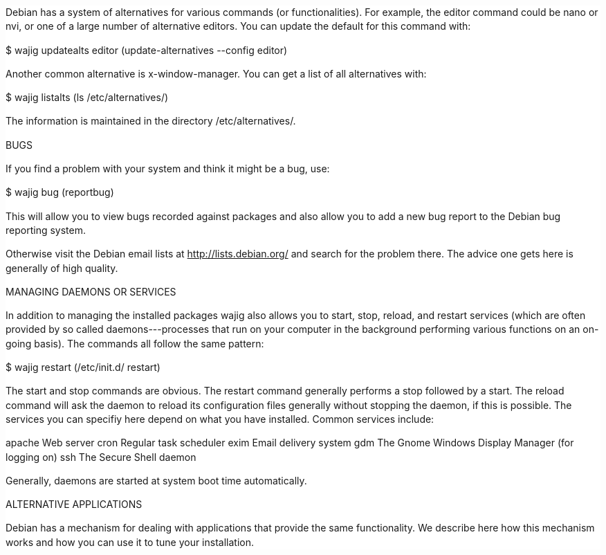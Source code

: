 Debian has a system of alternatives for various commands (or
functionalities).  For example, the editor command could be nano or
nvi, or one of a large number of alternative editors.  You can update
the default for this command with:

  $ wajig updatealts editor             (update-alternatives --config editor)

Another common alternative is x-window-manager. You can get a list of
all alternatives with:

  $ wajig listalts                      (ls /etc/alternatives/)

The information is maintained in the directory /etc/alternatives/.

BUGS

If you find a problem with your system and think it might be a bug, use:

  $ wajig bug                           (reportbug)

This will allow you to view bugs recorded against packages and also
allow you to add a new bug report to the Debian bug reporting system.

Otherwise visit the Debian email lists at http://lists.debian.org/ and
search for the problem there.  The advice one gets here is generally
of high quality.


MANAGING DAEMONS OR SERVICES

In addition to managing the installed packages wajig also allows you
to start, stop, reload, and restart services (which are often provided
by so called daemons---processes that run on your computer in the
background performing various functions on an on-going basis).  The
commands all follow the same pattern:

  $ wajig restart <service name>        (/etc/init.d/<service> restart)

The start and stop commands are obvious.  The restart command
generally performs a stop followed by a start.  The reload command
will ask the daemon to reload its configuration files generally
without stopping the daemon, if this is possible.  The services you
can specifiy here depend on what you have installed.  Common services
include:

  apache Web server
  cron   Regular task scheduler
  exim   Email delivery system
  gdm    The Gnome Windows Display Manager (for logging on)
  ssh    The Secure Shell daemon

Generally, daemons are started at system boot time automatically.


ALTERNATIVE APPLICATIONS

Debian has a mechanism for dealing with applications that provide the
same functionality.  We describe here how this mechanism works and how
you can use it to tune your installation.
